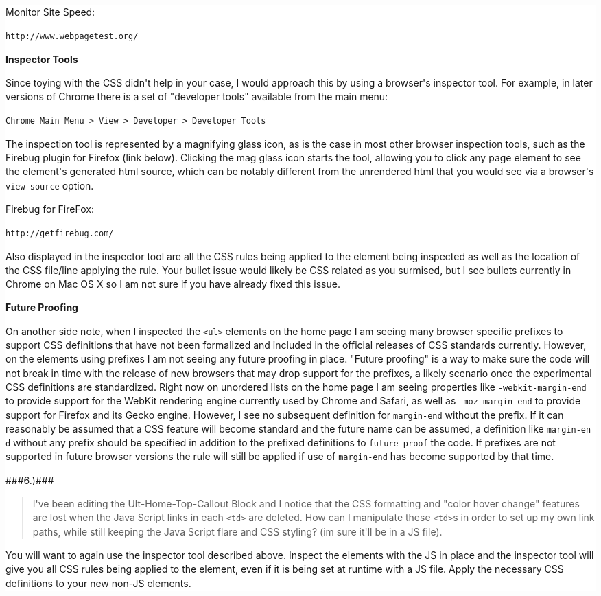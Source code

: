 Monitor Site Speed:

    http://www.webpagetest.org/


**Inspector Tools**

Since toying with the CSS didn't help in your case, I would approach this by using a browser's inspector tool. For example, in later versions of Chrome there is a set of "developer tools" available from the main menu:

    Chrome Main Menu > View > Developer > Developer Tools

The inspection tool is represented by a magnifying glass icon, as is the case in most other browser inspection tools, such as the Firebug plugin for Firefox (link below). Clicking the mag glass icon starts the tool, allowing you to click any page element to see the element's generated html source, which can be notably different from the unrendered html that you would see via a browser's `view source` option. 

Firebug for FireFox:

    http://getfirebug.com/

Also displayed in the inspector tool are all the CSS rules being applied to the element being inspected as well as the location of the CSS file/line applying the rule. Your bullet issue would likely be CSS related as you surmised, but I see bullets currently in Chrome on Mac OS X so I am not sure if you have already fixed this issue. 

**Future Proofing**

On another side note, when I inspected the `<ul>` elements on the home page I am seeing many browser specific prefixes to support CSS definitions that have not been formalized and included in the official releases of CSS standards currently. However, on the elements using prefixes I am not seeing any future proofing in place. "Future proofing" is a way to make sure the code will not break in time with the release of new browsers that may drop support for the prefixes, a likely scenario once the experimental CSS definitions are standardized. Right now on unordered lists on the home page I am seeing properties like `-webkit-margin-end` to provide support for the WebKit rendering engine currently used by Chrome and Safari, as well as `-moz-margin-end` to provide support for Firefox and its Gecko engine. However, I see no subsequent definition for `margin-end` without the prefix. If it can reasonably be assumed that a CSS feature will become standard and the future name can be assumed, a definition like `margin-end` without any prefix should be specified in addition to the prefixed definitions to `future proof` the code. If prefixes are not supported in future browser versions the rule will still be applied if use of `margin-end` has become supported by that time.







###6.)###
>I've been editing the Ult-Home-Top-Callout Block and I notice that the CSS formatting and "color 
>hover change" features are lost when the Java Script links in each `<td>` are deleted. How can I 
>manipulate these `<td>`s in order to set up my own link paths, while still keeping the Java Script 
>flare and CSS styling? (im sure it'll be in a JS file).  


You will want to again use the inspector tool described above. Inspect the elements with the JS in place and the inspector tool will give you all CSS rules being applied to the element, even if it is being set at runtime with a JS file. Apply the necessary CSS definitions to your new non-JS elements.
